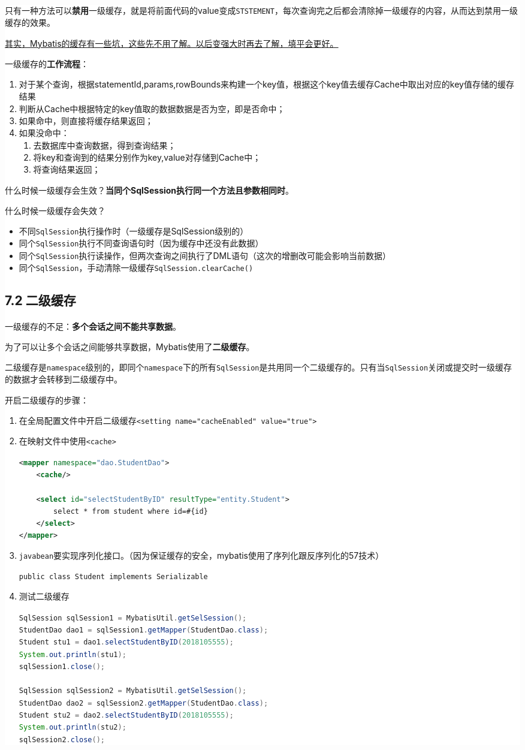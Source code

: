 只有一种方法可以**禁用**一级缓存，就是将前面代码的value变成`STSTEMENT`，每次查询完之后都会清除掉一级缓存的内容，从而达到禁用一级缓存的效果。

<u>其实，Mybatis的缓存有一些坑，这些先不用了解。以后变强大时再去了解，填平会更好。</u>



一级缓存的**工作流程**：

1. 对于某个查询，根据statementId,params,rowBounds来构建一个key值，根据这个key值去缓存Cache中取出对应的key值存储的缓存结果
2. 判断从Cache中根据特定的key值取的数据数据是否为空，即是否命中；
3. 如果命中，则直接将缓存结果返回；
4. 如果没命中：
   1. 去数据库中查询数据，得到查询结果；
   2. 将key和查询到的结果分别作为key,value对存储到Cache中；
   3. 将查询结果返回；

什么时候一级缓存会生效？**当同个SqlSession执行同一个方法且参数相同时**。

什么时候一级缓存会失效？

- 不同`SqlSession`执行操作时（一级缓存是SqlSession级别的）
- 同个`SqlSession`执行不同查询语句时（因为缓存中还没有此数据）
- 同个`SqlSession`执行读操作，但两次查询之间执行了DML语句（这次的增删改可能会影响当前数据）
- 同个`SqlSession`，手动清除一级缓存`SqlSession.clearCache()` 



## 7.2 二级缓存

一级缓存的不足：**多个会话之间不能共享数据**。

为了可以让多个会话之间能够共享数据，Mybatis使用了**二级缓存**。

二级缓存是`namespace`级别的，即同个`namespace`下的所有`SqlSession`是共用同一个二级缓存的。只有当`SqlSession`关闭或提交时一级缓存的数据才会转移到二级缓存中。



开启二级缓存的步骤：

1. 在全局配置文件中开启二级缓存`<setting name="cacheEnabled" value="true">` 

2. 在映射文件中使用`<cache>` 

   ```xml
   <mapper namespace="dao.StudentDao">
       <cache/>
       
       <select id="selectStudentByID" resultType="entity.Student">
           select * from student where id=#{id}
       </select>
   </mapper>
   ```
   
3. `javabean`要实现序列化接口。（因为保证缓存的安全，mybatis使用了序列化跟反序列化的57技术）

   `public class Student implements Serializable` 

4. 测试二级缓存

   ```java
   SqlSession sqlSession1 = MybatisUtil.getSelSession();
   StudentDao dao1 = sqlSession1.getMapper(StudentDao.class);
   Student stu1 = dao1.selectStudentByID(2018105555);
   System.out.println(stu1);
   sqlSession1.close();
   
   SqlSession sqlSession2 = MybatisUtil.getSelSession();
   StudentDao dao2 = sqlSession2.getMapper(StudentDao.class);
   Student stu2 = dao2.selectStudentByID(2018105555);
   System.out.println(stu2);
   sqlSession2.close();
   ```

